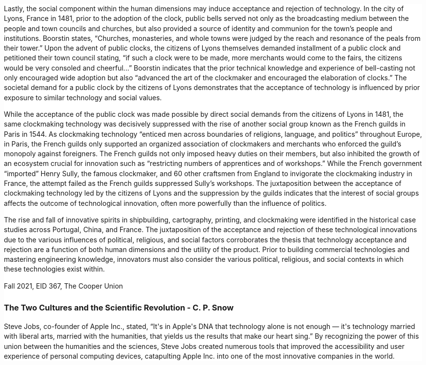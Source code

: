 Lastly, the social component within the human dimensions may induce acceptance
and rejection of technology. In the city of Lyons, France in 1481, prior to the
adoption of the clock, public bells served not only as the broadcasting medium
between the people and town councils and churches, but also provided a source of
identity and communion for the town’s people and institutions. Boorstin states,
“Churches, monasteries, and whole towns were judged by the reach and resonance
of the peals from their tower.” Upon the advent of public clocks, the citizens
of Lyons themselves demanded installment of a public clock and petitioned their
town council stating, “if such a clock were to be made, more merchants would
come to the fairs, the citizens would be very consoled and cheerful...” Boorstin
indicates that the prior technical knowledge and experience of bell-casting not
only encouraged wide adoption but also “advanced the art of the clockmaker and
encouraged the elaboration of clocks.” The societal demand for a public clock by
the citizens of Lyons demonstrates that the acceptance of technology is
influenced by prior exposure to similar technology and social values.

While the acceptance of the public clock was made possible by direct social
demands from the citizens of Lyons in 1481, the same clockmaking technology was
decisively suppressed with the rise of another social group known as the French
guilds in Paris in 1544. As clockmaking technology “enticed men across
boundaries of religions, language, and politics” throughout Europe, in Paris,
the French guilds only supported an organized association of clockmakers and
merchants who enforced the guild’s monopoly against foreigners. The French
guilds not only imposed heavy duties on their members, but also inhibited the
growth of an ecosystem crucial for innovation such as “restricting numbers of
apprentices and of workshops.” While the French government “imported” Henry
Sully, the famous clockmaker, and 60 other craftsmen from England to invigorate
the clockmaking industry in France, the attempt failed as the French guilds
suppressed Sully’s workshops. The juxtaposition between the acceptance of
clockmaking technology led by the citizens of Lyons and the suppression by the
guilds indicates that the interest of social groups affects the outcome of
technological innovation, often more powerfully than the influence of politics.

The rise and fall of innovative spirits in shipbuilding, cartography, printing,
and clockmaking were identified in the historical case studies across Portugal,
China, and France. The juxtaposition of the acceptance and rejection of these
technological innovations due to the various influences of political, religious,
and social factors corroborates the thesis that technology acceptance and
rejection are a function of both human dimensions and the utility of the
product. Prior to building commercial technologies and mastering engineering
knowledge, innovators must also consider the various political, religious, and
social contexts in which these technologies exist within.

Fall 2021, EID 367, The Cooper Union

### The Two Cultures and the Scientific Revolution - C. P. Snow

Steve Jobs, co-founder of Apple Inc., stated, “It's in Apple's DNA that
technology alone is not enough — it's technology married with liberal arts,
married with the humanities, that yields us the results that make our heart
sing.” By recognizing the power of this union between the humanities and the
sciences, Steve Jobs created numerous tools that improved the accessibility and
user experience of personal computing devices, catapulting Apple Inc. into one
of the most innovative companies in the world.
